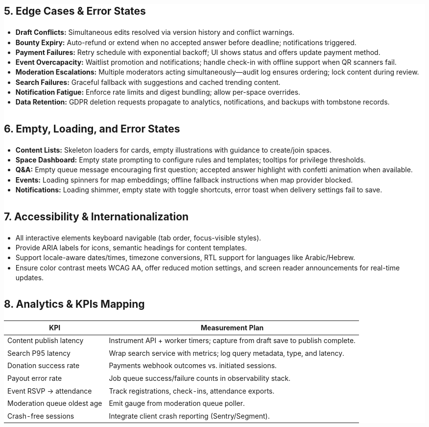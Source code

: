 ## 5. Edge Cases & Error States
- **Draft Conflicts:** Simultaneous edits resolved via version history and conflict warnings.
- **Bounty Expiry:** Auto-refund or extend when no accepted answer before deadline; notifications triggered.
- **Payment Failures:** Retry schedule with exponential backoff; UI shows status and offers update payment method.
- **Event Overcapacity:** Waitlist promotion and notifications; handle check-in with offline support when QR scanners fail.
- **Moderation Escalations:** Multiple moderators acting simultaneously—audit log ensures ordering; lock content during review.
- **Search Failures:** Graceful fallback with suggestions and cached trending content.
- **Notification Fatigue:** Enforce rate limits and digest bundling; allow per-space overrides.
- **Data Retention:** GDPR deletion requests propagate to analytics, notifications, and backups with tombstone records.

## 6. Empty, Loading, and Error States
- **Content Lists:** Skeleton loaders for cards, empty illustrations with guidance to create/join spaces.
- **Space Dashboard:** Empty state prompting to configure rules and templates; tooltips for privilege thresholds.
- **Q&A:** Empty queue message encouraging first question; accepted answer highlight with confetti animation when available.
- **Events:** Loading spinners for map embeddings; offline fallback instructions when map provider blocked.
- **Notifications:** Loading shimmer, empty state with toggle shortcuts, error toast when delivery settings fail to save.

## 7. Accessibility & Internationalization
- All interactive elements keyboard navigable (tab order, focus-visible styles).
- Provide ARIA labels for icons, semantic headings for content templates.
- Support locale-aware dates/times, timezone conversions, RTL support for languages like Arabic/Hebrew.
- Ensure color contrast meets WCAG AA, offer reduced motion settings, and screen reader announcements for real-time updates.

## 8. Analytics & KPIs Mapping
| KPI | Measurement Plan |
| --- | --- |
| Content publish latency | Instrument API + worker timers; capture from draft save to publish complete. |
| Search P95 latency | Wrap search service with metrics; log query metadata, type, and latency. |
| Donation success rate | Payments webhook outcomes vs. initiated sessions. |
| Payout error rate | Job queue success/failure counts in observability stack. |
| Event RSVP → attendance | Track registrations, check-ins, attendance exports. |
| Moderation queue oldest age | Emit gauge from moderation queue poller. |
| Crash-free sessions | Integrate client crash reporting (Sentry/Segment). |
